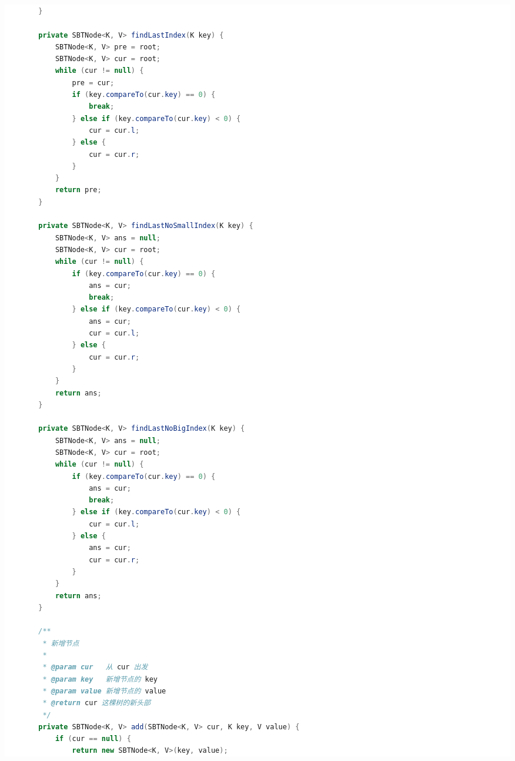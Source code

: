 ```java
        }

        private SBTNode<K, V> findLastIndex(K key) {
            SBTNode<K, V> pre = root;
            SBTNode<K, V> cur = root;
            while (cur != null) {
                pre = cur;
                if (key.compareTo(cur.key) == 0) {
                    break;
                } else if (key.compareTo(cur.key) < 0) {
                    cur = cur.l;
                } else {
                    cur = cur.r;
                }
            }
            return pre;
        }

        private SBTNode<K, V> findLastNoSmallIndex(K key) {
            SBTNode<K, V> ans = null;
            SBTNode<K, V> cur = root;
            while (cur != null) {
                if (key.compareTo(cur.key) == 0) {
                    ans = cur;
                    break;
                } else if (key.compareTo(cur.key) < 0) {
                    ans = cur;
                    cur = cur.l;
                } else {
                    cur = cur.r;
                }
            }
            return ans;
        }

        private SBTNode<K, V> findLastNoBigIndex(K key) {
            SBTNode<K, V> ans = null;
            SBTNode<K, V> cur = root;
            while (cur != null) {
                if (key.compareTo(cur.key) == 0) {
                    ans = cur;
                    break;
                } else if (key.compareTo(cur.key) < 0) {
                    cur = cur.l;
                } else {
                    ans = cur;
                    cur = cur.r;
                }
            }
            return ans;
        }

        /**
         * 新增节点
         *
         * @param cur   从 cur 出发
         * @param key   新增节点的 key
         * @param value 新增节点的 value
         * @return cur 这棵树的新头部
         */
        private SBTNode<K, V> add(SBTNode<K, V> cur, K key, V value) {
            if (cur == null) {
                return new SBTNode<K, V>(key, value);
```